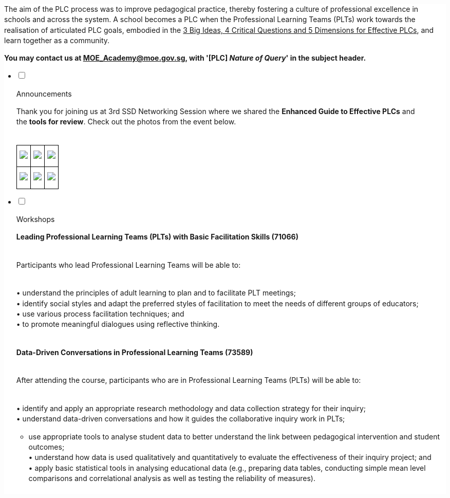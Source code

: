 The aim of the PLC process was to improve pedagogical practice, thereby fostering a culture of professional excellence in schools and across the system. A school becomes a PLC when the Professional Learning Teams (PLTs) work towards the realisation of articulated PLC goals, embodied in the [3 Big Ideas, 4 Critical Questions and 5 Dimensions for Effective PLCs](https://staging.d2dfevnwgxersp.amplifyapp.com/professional-excellence/Professional-Learning-Groups/ideas-questions-dimensions-for-effective-plcs/), and learn together as a community.   

**You may contact us at [MOE\_Academy@moe.gov.sg](mailto:MOE_Academy@moe.gov.sg), with '\[PLC\] _Nature of Query_' in the subject header.**

<ul class="jekyllcodex_accordion">  
  
<li>  
  
<input type="checkbox" id="accordion1">  
  
<label for="accordion1">Announcements</label>  
  
<div>  
  
<p>
Thank you for joining us at 3rd SSD Networking Session where we shared the <b>Enhanced Guide to Effective PLCs</b> and the <b>tools for review</b>. Check out the photos from the event below. <br><br>
	
<table style="border-collapse:collapse;border-spacing:0" class="tg"><thead><tr><th style="background-color:#FFF;border-color:black;border-style:solid;border-width:1px;color:#484848;font-family:Arial, sans-serif;font-size:14px;font-weight:normal;overflow:hidden;padding:10px 5px;text-align:left;vertical-align:top;word-break:normal"><img src="https://staging.d2dfevnwgxersp.amplifyapp.com/images/proex10.png" width="206"></th><th style="background-color:#FFF;border-color:black;border-style:solid;border-width:1px;color:#484848;font-family:Arial, sans-serif;font-size:14px;font-weight:normal;overflow:hidden;padding:10px 5px;text-align:left;vertical-align:top;word-break:normal"><img src="https://staging.d2dfevnwgxersp.amplifyapp.com/images/proex11.png" width="206"></th><th style="background-color:#FFF;border-color:black;border-style:solid;border-width:1px;color:#484848;font-family:Arial, sans-serif;font-size:14px;font-weight:normal;overflow:hidden;padding:10px 5px;text-align:left;vertical-align:top;word-break:normal"><img src="https://staging.d2dfevnwgxersp.amplifyapp.com/images/proex12.png" width="206"></th></tr></thead><tbody><tr><td style="background-color:#FFF;border-color:black;border-style:solid;border-width:1px;color:#484848;font-family:Arial, sans-serif;font-size:14px;overflow:hidden;padding:10px 5px;text-align:left;vertical-align:top;word-break:normal"><img src="https://staging.d2dfevnwgxersp.amplifyapp.com/images/proex13.png" width="206"></td><td style="background-color:#FFF;border-color:black;border-style:solid;border-width:1px;color:#484848;font-family:Arial, sans-serif;font-size:14px;overflow:hidden;padding:10px 5px;text-align:left;vertical-align:top;word-break:normal"><img src="https://staging.d2dfevnwgxersp.amplifyapp.com/images/proex14.png" width="206"></td><td style="background-color:#FFF;border-color:black;border-style:solid;border-width:1px;color:#484848;font-family:Arial, sans-serif;font-size:14px;overflow:hidden;padding:10px 5px;text-align:left;vertical-align:top;word-break:normal"><img src="https://staging.d2dfevnwgxersp.amplifyapp.com/images/proex15.png" width="206"></td></tr></tbody></table>
</p>  
  
</div>  
  
</li>  
<li>  
  
<input type="checkbox" id="accordion2">  
  
<label for="accordion2">Workshops</label>  
  
<div>  
  
<p>
  
<b>Leading Professional Learning Teams (PLTs) with Basic Facilitation Skills (71066)  </b> <br><br>


Participants who lead Professional Learning Teams will be able to:<br><br>

•   understand the principles of adult learning to plan and to facilitate PLT meetings;<br>
•   identify social styles and adapt the preferred styles of facilitation to meet the needs of different groups of educators;  <br>
•   use various process facilitation techniques; and<br>
•   to promote meaningful dialogues using reflective thinking.  <br><br>
    

<b>Data-Driven Conversations in Professional Learning Teams (73589)</b><br><br>


After attending the course, participants who are in Professional Learning Teams (PLTs) will be able to:<br><br>

•   identify and apply an appropriate research methodology and data collection strategy for their inquiry;<br>
•   understand data-driven conversations and how it guides the collaborative inquiry work in PLTs;<br>
*   use appropriate tools to analyse student data to better understand the link between pedagogical intervention and student outcomes;<br>
•   understand how data is used qualitatively and quantitatively to evaluate the effectiveness of their inquiry project; and<br>
•   apply basic statistical tools in analysing educational data (e.g., preparing data tables, conducting simple mean level comparisons and correlational analysis as well as testing the reliability of measures).<br><br>
